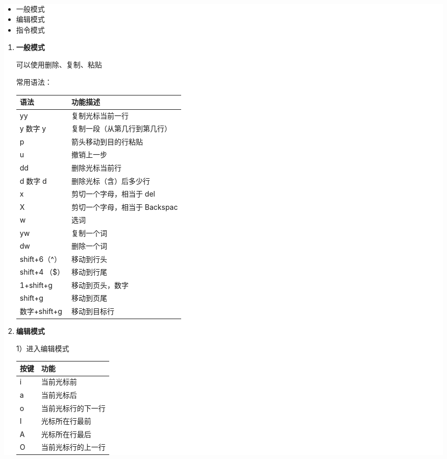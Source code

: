 - 一般模式
- 编辑模式
- 指令模式



1. **一般模式**

    可以使用删除、复制、粘贴

    常用语法：

    | 语法          | 功能描述                      |
    | ------------- | ----------------------------- |
    | yy            | 复制光标当前一行              |
    | y 数字 y      | 复制一段（从第几行到第几行）  |
    | p             | 箭头移动到目的行粘贴          |
    | u             | 撤销上一步                    |
    | dd            | 删除光标当前行                |
    | d 数字 d      | 删除光标（含）后多少行        |
    | x             | 剪切一个字母，相当于 del      |
    | X             | 剪切一个字母，相当于 Backspac |
    | w             | 选词                          |
    | yw            | 复制一个词                    |
    | dw            | 删除一个词                    |
    | shift+6（^）  | 移动到行头                    |
    | shift+4 （$） | 移动到行尾                    |
    | 1+shift+g     | 移动到页头，数字              |
    | shift+g       | 移动到页尾                    |
    | 数字+shift+g  | 移动到目标行                  |

    

2. **编辑模式**

    1）进入编辑模式         

    | 按键 | 功能               |
    | ---- | ------------------ |
    | i    | 当前光标前         |
    | a    | 当前光标后         |
    | o    | 当前光标行的下一行 |
    | I    | 光标所在行最前     |
    | A    | 光标所在行最后     |
    | O    | 当前光标行的上一行 |

